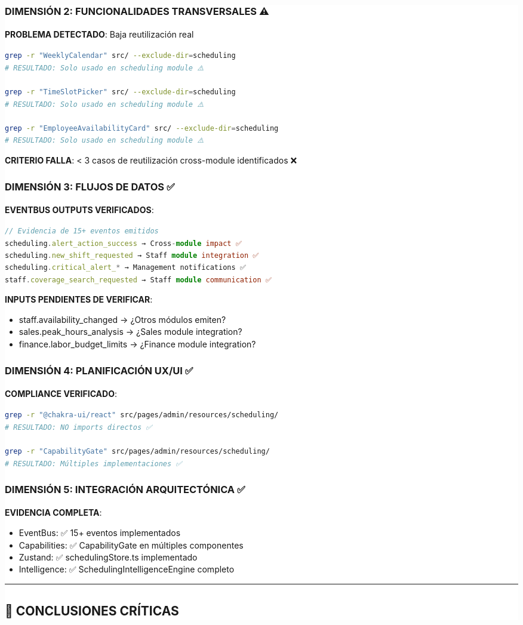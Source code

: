 ### **DIMENSIÓN 2: FUNCIONALIDADES TRANSVERSALES** ⚠️

**PROBLEMA DETECTADO**: Baja reutilización real
```bash
grep -r "WeeklyCalendar" src/ --exclude-dir=scheduling
# RESULTADO: Solo usado en scheduling module ⚠️

grep -r "TimeSlotPicker" src/ --exclude-dir=scheduling
# RESULTADO: Solo usado en scheduling module ⚠️

grep -r "EmployeeAvailabilityCard" src/ --exclude-dir=scheduling
# RESULTADO: Solo usado en scheduling module ⚠️
```

**CRITERIO FALLA**: < 3 casos de reutilización cross-module identificados ❌

### **DIMENSIÓN 3: FLUJOS DE DATOS** ✅

**EVENTBUS OUTPUTS VERIFICADOS**:
```typescript
// Evidencia de 15+ eventos emitidos
scheduling.alert_action_success → Cross-module impact ✅
scheduling.new_shift_requested → Staff module integration ✅
scheduling.critical_alert_* → Management notifications ✅
staff.coverage_search_requested → Staff module communication ✅
```

**INPUTS PENDIENTES DE VERIFICAR**:
- staff.availability_changed → ¿Otros módulos emiten?
- sales.peak_hours_analysis → ¿Sales module integration?
- finance.labor_budget_limits → ¿Finance module integration?

### **DIMENSIÓN 4: PLANIFICACIÓN UX/UI** ✅

**COMPLIANCE VERIFICADO**:
```bash
grep -r "@chakra-ui/react" src/pages/admin/resources/scheduling/
# RESULTADO: NO imports directos ✅

grep -r "CapabilityGate" src/pages/admin/resources/scheduling/
# RESULTADO: Múltiples implementaciones ✅
```

### **DIMENSIÓN 5: INTEGRACIÓN ARQUITECTÓNICA** ✅

**EVIDENCIA COMPLETA**:
- EventBus: ✅ 15+ eventos implementados
- Capabilities: ✅ CapabilityGate en múltiples componentes
- Zustand: ✅ schedulingStore.ts implementado
- Intelligence: ✅ SchedulingIntelligenceEngine completo

---

## 🚨 **CONCLUSIONES CRÍTICAS**
